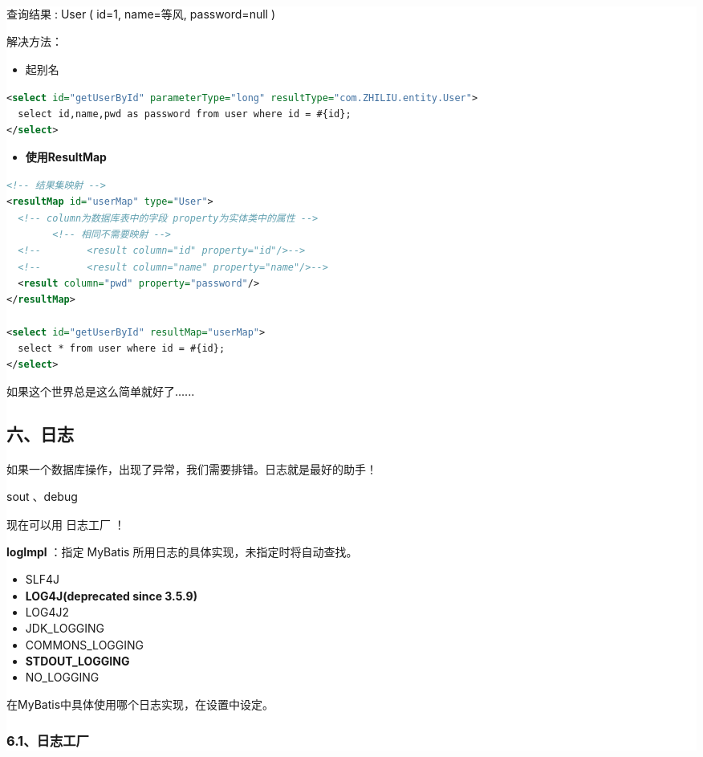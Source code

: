 查询结果   :    User ( id=1, name=等风, password=null )



解决方法：

- 起别名

```xml
<select id="getUserById" parameterType="long" resultType="com.ZHILIU.entity.User">
  select id,name,pwd as password from user where id = #{id};
</select>
```

- **使用ResultMap**

```xml
<!-- 结果集映射 -->
<resultMap id="userMap" type="User">
  <!-- column为数据库表中的字段 property为实体类中的属性 -->
  		<!-- 相同不需要映射 -->
  <!--        <result column="id" property="id"/>-->
  <!--        <result column="name" property="name"/>-->
  <result column="pwd" property="password"/>
</resultMap>

<select id="getUserById" resultMap="userMap">
  select * from user where id = #{id};
</select>
```



如果这个世界总是这么简单就好了......



## 六、日志

如果一个数据库操作，出现了异常，我们需要排错。日志就是最好的助手！

sout 、debug

现在可以用 日志工厂 ！

**logImpl** ：指定 MyBatis 所用日志的具体实现，未指定时将自动查找。

- SLF4J 
- **LOG4J(deprecated since 3.5.9)** 
- LOG4J2 
- JDK_LOGGING 
- COMMONS_LOGGING 
- **STDOUT_LOGGING**
- NO_LOGGING



在MyBatis中具体使用哪个日志实现，在设置中设定。



### 6.1、日志工厂
